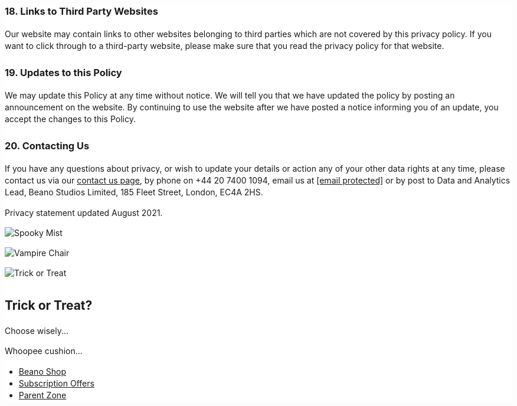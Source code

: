 ### 18\. Links to Third Party Websites

Our website may contain links to other websites belonging to third parties which are not covered by this privacy policy. If you want to click through to a third-party website, please make sure that you read the privacy policy for that website.

### 19\. Updates to this Policy

We may update this Policy at any time without notice. We will tell you that we have updated the policy by posting an announcement on the website. By continuing to use the website after we have posted a notice informing you of an update, you accept the changes to this Policy.

### 20\. Contacting Us

If you have any questions about privacy, or wish to update your details or action any of your other data rights at any time, please contact us via our [contact us page](https://www.beano.com/contact-us), by phone on +44 20 7400 1094, email us at [\[email protected\]](https://www.beano.com/cdn-cgi/l/email-protection) or by post to Data and Analytics Lead, Beano Studios Limited, 185 Fleet Street, London, EC4A 2HS.

Privacy statement updated August 2021.

![Spooky Mist](https://s3.eu-west-2.amazonaws.com/www.beano.com-assets-test/images/trick-treat-button.png)

![Vampire Chair](https://s3.eu-west-2.amazonaws.com/www.beano.com-assets-test/images/halloween/vampire-chair.png)

![Trick or Treat](https://s3.eu-west-2.amazonaws.com/www.beano.com-assets-test/images/halloween/trick.png)

Trick or Treat?
---------------

Choose wisely...

Whoopee cushion...

 

 

 

 

 

 

 

 

 

 

 

 

 

* [Beano Shop](https://www.beano.com/external-link-warning-shop?verify=8c2176f9cc&to=https%3A%2F%2Fshop.beano.com%2F%3Futm_source%3Dbeano%26utm_campaign%3DCP%26utm_medium%3Dreferral)
* [Subscription Offers](https://www.beano.com/subscribe)
* [Parent Zone](https://www.beano.com/parent-zone)
